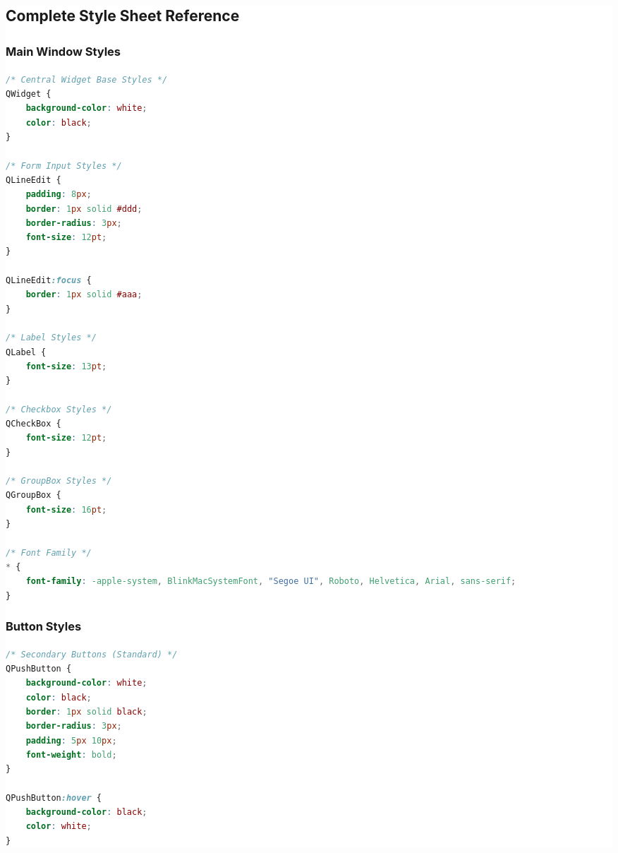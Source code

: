 
## Complete Style Sheet Reference

### Main Window Styles

```css
/* Central Widget Base Styles */
QWidget {
    background-color: white;
    color: black;
}

/* Form Input Styles */
QLineEdit {
    padding: 8px;
    border: 1px solid #ddd;
    border-radius: 3px;
    font-size: 12pt;
}

QLineEdit:focus {
    border: 1px solid #aaa;
}

/* Label Styles */
QLabel {
    font-size: 13pt;
}

/* Checkbox Styles */
QCheckBox {
    font-size: 12pt;
}

/* GroupBox Styles */
QGroupBox {
    font-size: 16pt;
}

/* Font Family */
* {
    font-family: -apple-system, BlinkMacSystemFont, "Segoe UI", Roboto, Helvetica, Arial, sans-serif;
}
```

### Button Styles

```css
/* Secondary Buttons (Standard) */
QPushButton {
    background-color: white;
    color: black;
    border: 1px solid black;
    border-radius: 3px;
    padding: 5px 10px;
    font-weight: bold;
}

QPushButton:hover {
    background-color: black;
    color: white;
}

```